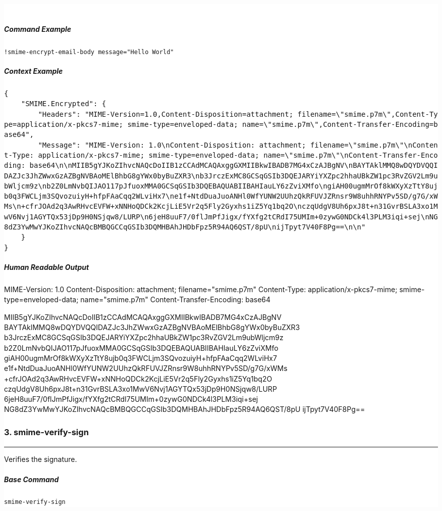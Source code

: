 <p>&nbsp;</p>
<h5>Command Example</h5>
<p>
  <code>!smime-encrypt-email-body message="Hello World"</code>
</p>
<h5>Context Example</h5>
<pre>
{
    "SMIME.Encrypted": {
        "Headers": "MIME-Version=1.0,Content-Disposition=attachment; filename=\"smime.p7m\",Content-Type=application/x-pkcs7-mime; smime-type=enveloped-data; name=\"smime.p7m\",Content-Transfer-Encoding=base64",
        "Message": "MIME-Version: 1.0\nContent-Disposition: attachment; filename=\"smime.p7m\"\nContent-Type: application/x-pkcs7-mime; smime-type=enveloped-data; name=\"smime.p7m\"\nContent-Transfer-Encoding: base64\n\nMIIB5gYJKoZIhvcNAQcDoIIB1zCCAdMCAQAxggGXMIIBkwIBADB7MG4xCzAJBgNV\nBAYTAklMMQ8wDQYDVQQIDAZJc3JhZWwxGzAZBgNVBAoMElBhbG8gYWx0byBuZXR3\nb3JrczExMC8GCSqGSIb3DQEJARYiYXZpc2hhaUBkZW1pc3RvZGV2Lm9ubWljcm9z\nb2Z0LmNvbQIJAO117pJfuoxMMA0GCSqGSIb3DQEBAQUABIIBAHIauLY6zZviXMfo\ngiAH00ugmMrOf8kWXyXzTtY8ujb0q3FWCLjm3SQvozuiyH+hfpFAaCqq2WLviHx7\ne1f+NtdDuaJuoANHl0WfYUNW2UUhzQkRFUVJZRnsr9W8uhhRNYPv5SD/g7G/xWMs\n+cfrJOAd2q3AwRHvcEVFW+xNNHoQDCk2KcjLiE5Vr2q5Fly2Gyxhs1iZ5Yq1bq2O\nczqUdgV8Uh6pxJ8t+n31GvrBSLA3xo1MwV6Nvj1AGYTQx53jDp9H0NSjqw8/LURP\n6jeH8uuF7/0flJmPfJigx/fYXfg2tCRdI75UMIm+0zywG0NDCk4l3PLM3iqi+sej\nNG8dZ3YwMwYJKoZIhvcNAQcBMBQGCCqGSIb3DQMHBAhJHDbFpz5R94AQ6QST/8pU\nijTpyt7V40F8Pg==\n\n"
    }
}
</pre>
<h5>Human Readable Output</h5>
<p>
<p>
MIME-Version: 1.0
Content-Disposition: attachment; filename="smime.p7m"
Content-Type: application/x-pkcs7-mime; smime-type=enveloped-data; name="smime.p7m"
Content-Transfer-Encoding: base64

MIIB5gYJKoZIhvcNAQcDoIIB1zCCAdMCAQAxggGXMIIBkwIBADB7MG4xCzAJBgNV
BAYTAklMMQ8wDQYDVQQIDAZJc3JhZWwxGzAZBgNVBAoMElBhbG8gYWx0byBuZXR3
b3JrczExMC8GCSqGSIb3DQEJARYiYXZpc2hhaUBkZW1pc3RvZGV2Lm9ubWljcm9z
b2Z0LmNvbQIJAO117pJfuoxMMA0GCSqGSIb3DQEBAQUABIIBAHIauLY6zZviXMfo
giAH00ugmMrOf8kWXyXzTtY8ujb0q3FWCLjm3SQvozuiyH+hfpFAaCqq2WLviHx7
e1f+NtdDuaJuoANHl0WfYUNW2UUhzQkRFUVJZRnsr9W8uhhRNYPv5SD/g7G/xWMs
+cfrJOAd2q3AwRHvcEVFW+xNNHoQDCk2KcjLiE5Vr2q5Fly2Gyxhs1iZ5Yq1bq2O
czqUdgV8Uh6pxJ8t+n31GvrBSLA3xo1MwV6Nvj1AGYTQx53jDp9H0NSjqw8/LURP
6jeH8uuF7/0flJmPfJigx/fYXfg2tCRdI75UMIm+0zywG0NDCk4l3PLM3iqi+sej
NG8dZ3YwMwYJKoZIhvcNAQcBMBQGCCqGSIb3DQMHBAhJHDbFpz5R94AQ6QST/8pU
ijTpyt7V40F8Pg==
</p>
</p>

<h3>3. smime-verify-sign</h3>
<hr>
<p>Verifies the signature.</p>
<h5>Base Command</h5>
<p>
  <code>smime-verify-sign</code>
</p>
